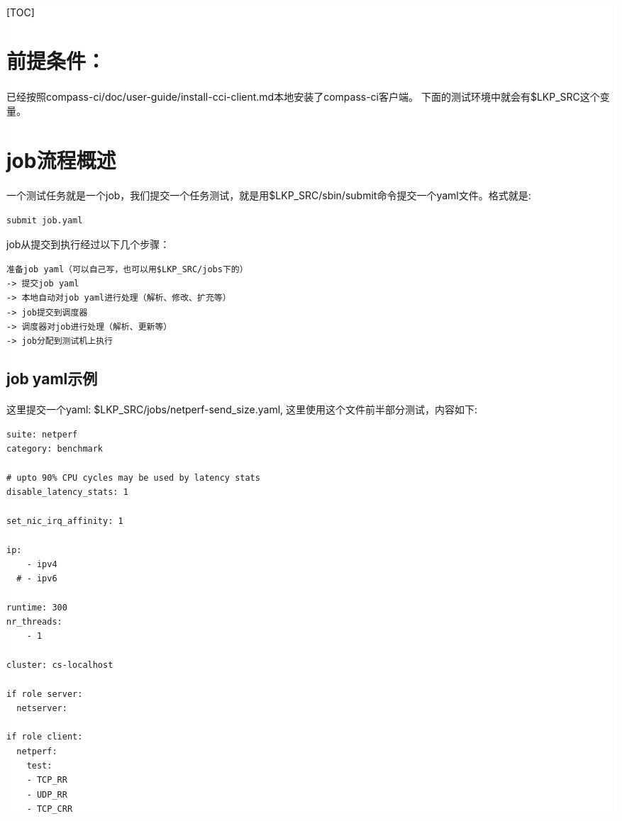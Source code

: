 [TOC]

# 前提条件：
    
已经按照compass-ci/doc/user-guide/install-cci-client.md本地安装了compass-ci客户端。
下面的测试环境中就会有$LKP_SRC这个变量。

# job流程概述
一个测试任务就是一个job，我们提交一个任务测试，就是用$LKP_SRC/sbin/submit命令提交一个yaml文件。格式就是:
```
submit job.yaml   
```

job从提交到执行经过以下几个步骤：

    准备job yaml（可以自己写，也可以用$LKP_SRC/jobs下的） 
    -> 提交job yaml 
    -> 本地自动对job yaml进行处理（解析、修改、扩充等） 
    -> job提交到调度器 
    -> 调度器对job进行处理（解析、更新等） 
    -> job分配到测试机上执行

## job yaml示例
这里提交一个yaml: $LKP_SRC/jobs/netperf-send_size.yaml, 这里使用这个文件前半部分测试，内容如下:
```
suite: netperf
category: benchmark

# upto 90% CPU cycles may be used by latency stats
disable_latency_stats: 1

set_nic_irq_affinity: 1

ip:
    - ipv4
  # - ipv6

runtime: 300
nr_threads:
    - 1

cluster: cs-localhost

if role server:
  netserver:

if role client:
  netperf:
    test:
    - TCP_RR
    - UDP_RR
    - TCP_CRR
```
